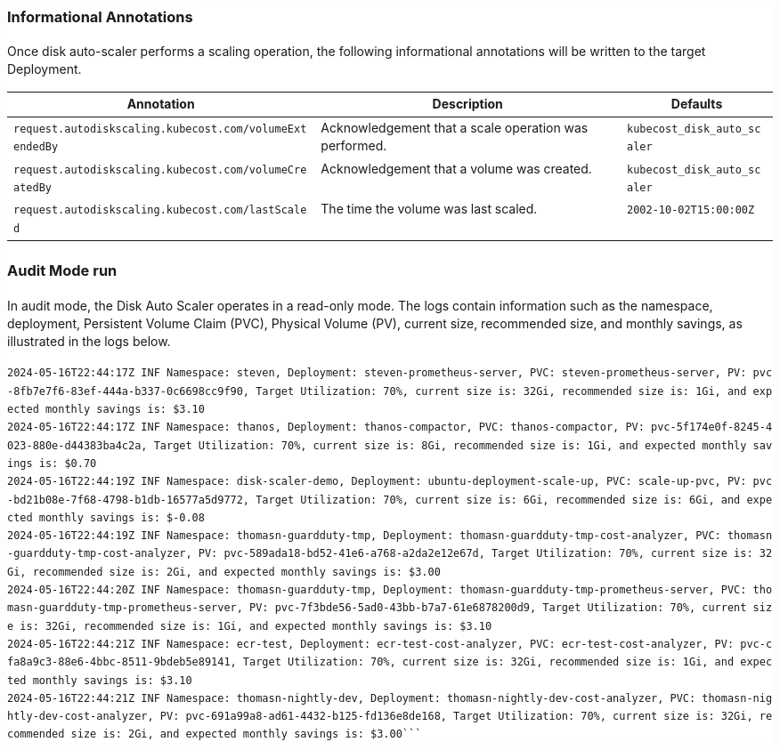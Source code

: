 ### Informational Annotations

Once disk auto-scaler performs a scaling operation, the following informational annotations will be written to the target Deployment.

| Annotation                                                   | Description | Defaults |
| ------------------------------------------------------------ | ----------- | ------- |
| `request.autodiskscaling.kubecost.com/volumeExtendedBy`      | Acknowledgement that a scale operation was performed. | `kubecost_disk_auto_scaler` |
| `request.autodiskscaling.kubecost.com/volumeCreatedBy`       | Acknowledgement that a volume was created.            | `kubecost_disk_auto_scaler` |
| `request.autodiskscaling.kubecost.com/lastScaled`            | The time the volume was last scaled.                  | `2002-10-02T15:00:00Z` |

### Audit Mode run

In audit mode, the Disk Auto Scaler operates in a read-only mode. The logs contain information such as the namespace, deployment, Persistent Volume Claim (PVC), Physical Volume (PV), current size, recommended size, and monthly savings, as illustrated in the logs below.

```
2024-05-16T22:44:17Z INF Namespace: steven, Deployment: steven-prometheus-server, PVC: steven-prometheus-server, PV: pvc-8fb7e7f6-83ef-444a-b337-0c6698cc9f90, Target Utilization: 70%, current size is: 32Gi, recommended size is: 1Gi, and expected monthly savings is: $3.10
2024-05-16T22:44:17Z INF Namespace: thanos, Deployment: thanos-compactor, PVC: thanos-compactor, PV: pvc-5f174e0f-8245-4023-880e-d44383ba4c2a, Target Utilization: 70%, current size is: 8Gi, recommended size is: 1Gi, and expected monthly savings is: $0.70
2024-05-16T22:44:19Z INF Namespace: disk-scaler-demo, Deployment: ubuntu-deployment-scale-up, PVC: scale-up-pvc, PV: pvc-bd21b08e-7f68-4798-b1db-16577a5d9772, Target Utilization: 70%, current size is: 6Gi, recommended size is: 6Gi, and expected monthly savings is: $-0.08
2024-05-16T22:44:19Z INF Namespace: thomasn-guardduty-tmp, Deployment: thomasn-guardduty-tmp-cost-analyzer, PVC: thomasn-guardduty-tmp-cost-analyzer, PV: pvc-589ada18-bd52-41e6-a768-a2da2e12e67d, Target Utilization: 70%, current size is: 32Gi, recommended size is: 2Gi, and expected monthly savings is: $3.00
2024-05-16T22:44:20Z INF Namespace: thomasn-guardduty-tmp, Deployment: thomasn-guardduty-tmp-prometheus-server, PVC: thomasn-guardduty-tmp-prometheus-server, PV: pvc-7f3bde56-5ad0-43bb-b7a7-61e6878200d9, Target Utilization: 70%, current size is: 32Gi, recommended size is: 1Gi, and expected monthly savings is: $3.10
2024-05-16T22:44:21Z INF Namespace: ecr-test, Deployment: ecr-test-cost-analyzer, PVC: ecr-test-cost-analyzer, PV: pvc-cfa8a9c3-88e6-4bbc-8511-9bdeb5e89141, Target Utilization: 70%, current size is: 32Gi, recommended size is: 1Gi, and expected monthly savings is: $3.10
2024-05-16T22:44:21Z INF Namespace: thomasn-nightly-dev, Deployment: thomasn-nightly-dev-cost-analyzer, PVC: thomasn-nightly-dev-cost-analyzer, PV: pvc-691a99a8-ad61-4432-b125-fd136e8de168, Target Utilization: 70%, current size is: 32Gi, recommended size is: 2Gi, and expected monthly savings is: $3.00```

